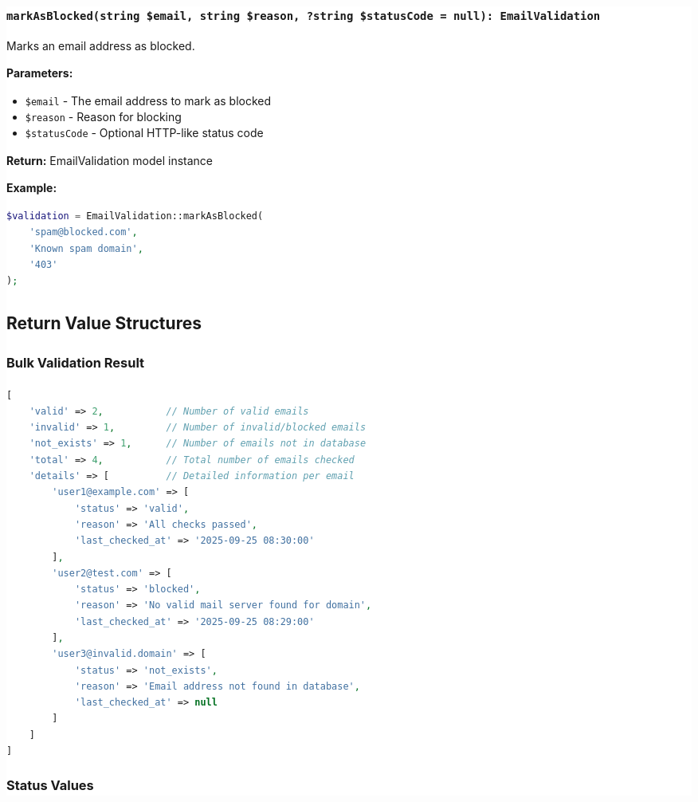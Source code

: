 ### `markAsBlocked(string $email, string $reason, ?string $statusCode = null): EmailValidation`
Marks an email address as blocked.

**Parameters:**
- `$email` - The email address to mark as blocked
- `$reason` - Reason for blocking
- `$statusCode` - Optional HTTP-like status code

**Return:** EmailValidation model instance

**Example:**
```php
$validation = EmailValidation::markAsBlocked(
    'spam@blocked.com', 
    'Known spam domain',
    '403'
);
```

## Return Value Structures

### Bulk Validation Result

```php
[
    'valid' => 2,           // Number of valid emails
    'invalid' => 1,         // Number of invalid/blocked emails  
    'not_exists' => 1,      // Number of emails not in database
    'total' => 4,           // Total number of emails checked
    'details' => [          // Detailed information per email
        'user1@example.com' => [
            'status' => 'valid',
            'reason' => 'All checks passed',
            'last_checked_at' => '2025-09-25 08:30:00'
        ],
        'user2@test.com' => [
            'status' => 'blocked',
            'reason' => 'No valid mail server found for domain',
            'last_checked_at' => '2025-09-25 08:29:00'
        ],
        'user3@invalid.domain' => [
            'status' => 'not_exists',
            'reason' => 'Email address not found in database',
            'last_checked_at' => null
        ]
    ]
]
```

### Status Values

